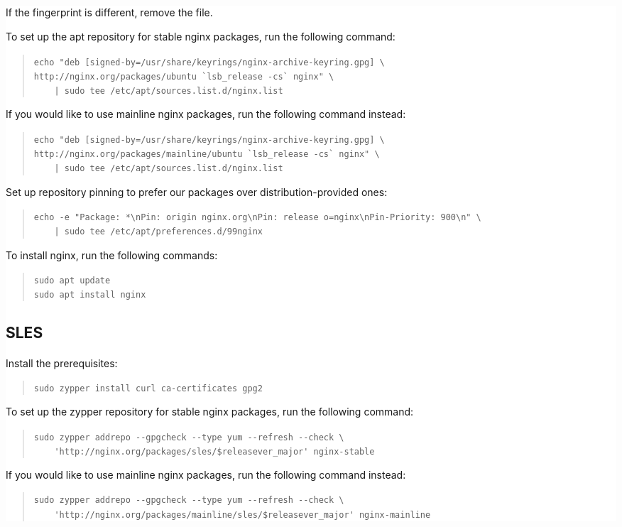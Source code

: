If the fingerprint is different, remove the file.

To set up the apt repository for stable nginx packages, run the following command:

> ```
> echo "deb [signed-by=/usr/share/keyrings/nginx-archive-keyring.gpg] \
> http://nginx.org/packages/ubuntu `lsb_release -cs` nginx" \
>     | sudo tee /etc/apt/sources.list.d/nginx.list
> ```

If you would like to use mainline nginx packages, run the following command instead:

> ```
> echo "deb [signed-by=/usr/share/keyrings/nginx-archive-keyring.gpg] \
> http://nginx.org/packages/mainline/ubuntu `lsb_release -cs` nginx" \
>     | sudo tee /etc/apt/sources.list.d/nginx.list
> ```



Set up repository pinning to prefer our packages over distribution-provided ones:

> ```
> echo -e "Package: *\nPin: origin nginx.org\nPin: release o=nginx\nPin-Priority: 900\n" \
>     | sudo tee /etc/apt/preferences.d/99nginx
> ```



To install nginx, run the following commands:

> ```
> sudo apt update
> sudo apt install nginx
> ```





## SLES

Install the prerequisites:

> ```
> sudo zypper install curl ca-certificates gpg2
> ```

To set up the zypper repository for stable nginx packages, run the following command:

> ```
> sudo zypper addrepo --gpgcheck --type yum --refresh --check \
>     'http://nginx.org/packages/sles/$releasever_major' nginx-stable
> ```

If you would like to use mainline nginx packages, run the following command instead:

> ```
> sudo zypper addrepo --gpgcheck --type yum --refresh --check \
>     'http://nginx.org/packages/mainline/sles/$releasever_major' nginx-mainline
> ```
